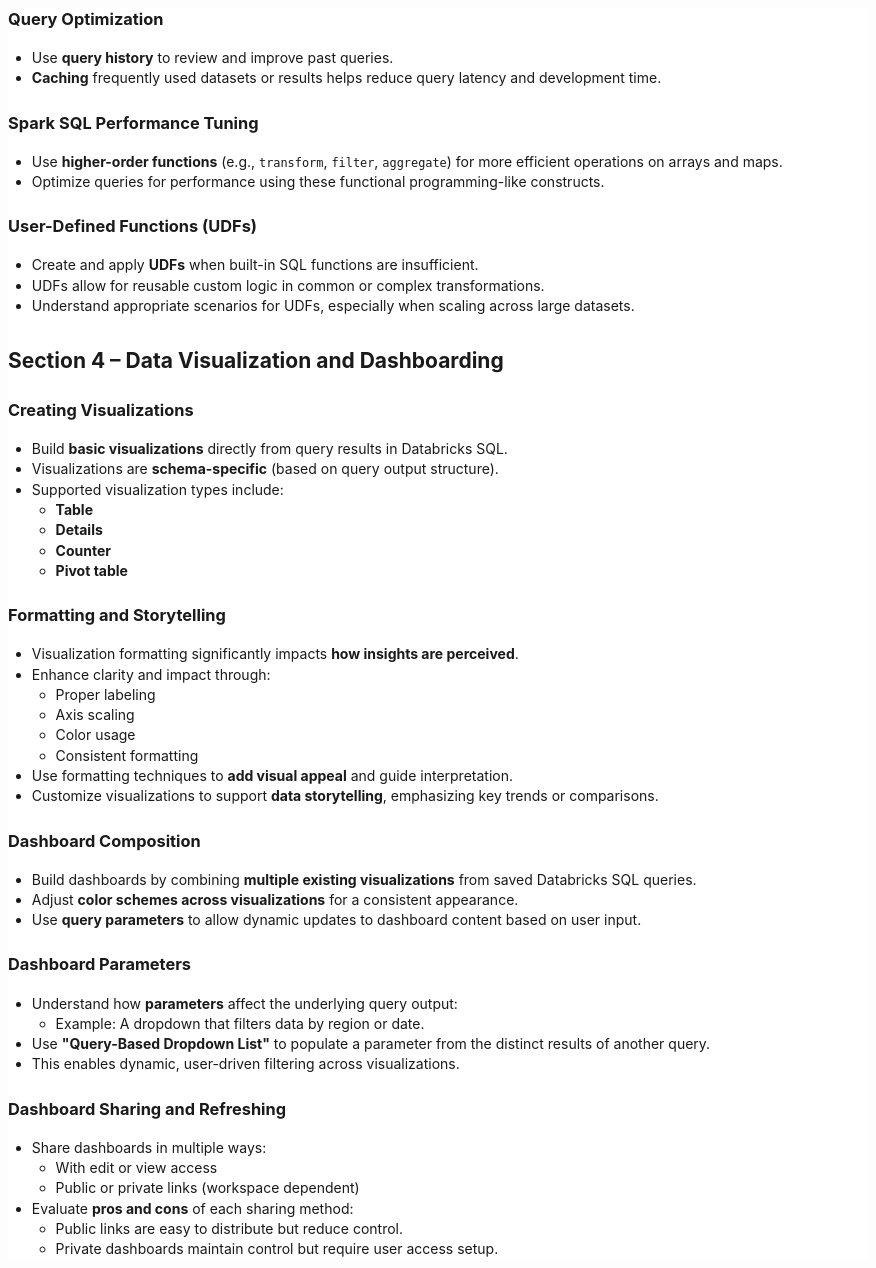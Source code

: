 ### Query Optimization
- Use **query history** to review and improve past queries.
- **Caching** frequently used datasets or results helps reduce query latency and development time.

### Spark SQL Performance Tuning
- Use **higher-order functions** (e.g., `transform`, `filter`, `aggregate`) for more efficient operations on arrays and maps.
- Optimize queries for performance using these functional programming-like constructs.

### User-Defined Functions (UDFs)
- Create and apply **UDFs** when built-in SQL functions are insufficient.
- UDFs allow for reusable custom logic in common or complex transformations.
- Understand appropriate scenarios for UDFs, especially when scaling across large datasets.

## Section 4 – Data Visualization and Dashboarding

### Creating Visualizations
- Build **basic visualizations** directly from query results in Databricks SQL.
- Visualizations are **schema-specific** (based on query output structure).
- Supported visualization types include:
  - **Table**
  - **Details**
  - **Counter**
  - **Pivot table**

### Formatting and Storytelling
- Visualization formatting significantly impacts **how insights are perceived**.
- Enhance clarity and impact through:
  - Proper labeling
  - Axis scaling
  - Color usage
  - Consistent formatting
- Use formatting techniques to **add visual appeal** and guide interpretation.
- Customize visualizations to support **data storytelling**, emphasizing key trends or comparisons.

### Dashboard Composition
- Build dashboards by combining **multiple existing visualizations** from saved Databricks SQL queries.
- Adjust **color schemes across visualizations** for a consistent appearance.
- Use **query parameters** to allow dynamic updates to dashboard content based on user input.

### Dashboard Parameters
- Understand how **parameters** affect the underlying query output:
  - Example: A dropdown that filters data by region or date.
- Use **"Query-Based Dropdown List"** to populate a parameter from the distinct results of another query.
- This enables dynamic, user-driven filtering across visualizations.

### Dashboard Sharing and Refreshing
- Share dashboards in multiple ways:
  - With edit or view access
  - Public or private links (workspace dependent)
- Evaluate **pros and cons** of each sharing method:
  - Public links are easy to distribute but reduce control.
  - Private dashboards maintain control but require user access setup.
